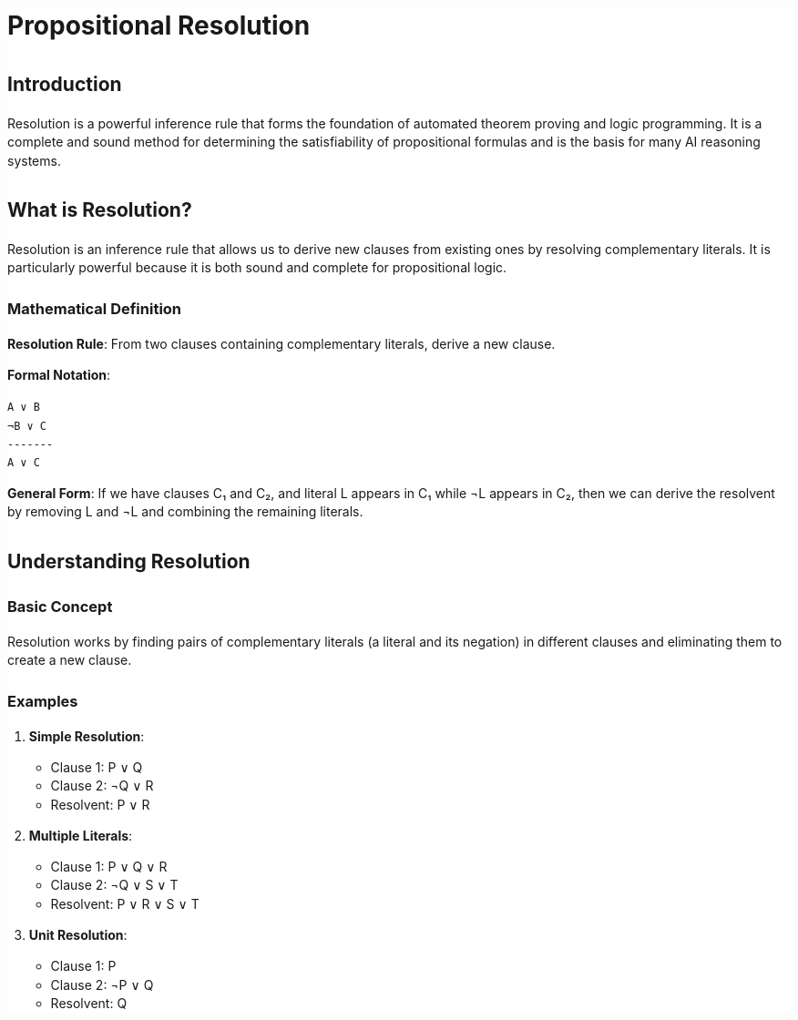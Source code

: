 # Propositional Resolution

## Introduction

Resolution is a powerful inference rule that forms the foundation of automated theorem proving and logic programming. It is a complete and sound method for determining the satisfiability of propositional formulas and is the basis for many AI reasoning systems.

## What is Resolution?

Resolution is an inference rule that allows us to derive new clauses from existing ones by resolving complementary literals. It is particularly powerful because it is both sound and complete for propositional logic.

### Mathematical Definition

**Resolution Rule**: From two clauses containing complementary literals, derive a new clause.

**Formal Notation**:
```
A ∨ B
¬B ∨ C
-------
A ∨ C
```

**General Form**: If we have clauses C₁ and C₂, and literal L appears in C₁ while ¬L appears in C₂, then we can derive the resolvent by removing L and ¬L and combining the remaining literals.

## Understanding Resolution

### Basic Concept

Resolution works by finding pairs of complementary literals (a literal and its negation) in different clauses and eliminating them to create a new clause.

### Examples

1. **Simple Resolution**:
   - Clause 1: P ∨ Q
   - Clause 2: ¬Q ∨ R
   - Resolvent: P ∨ R

2. **Multiple Literals**:
   - Clause 1: P ∨ Q ∨ R
   - Clause 2: ¬Q ∨ S ∨ T
   - Resolvent: P ∨ R ∨ S ∨ T

3. **Unit Resolution**:
   - Clause 1: P
   - Clause 2: ¬P ∨ Q
   - Resolvent: Q
